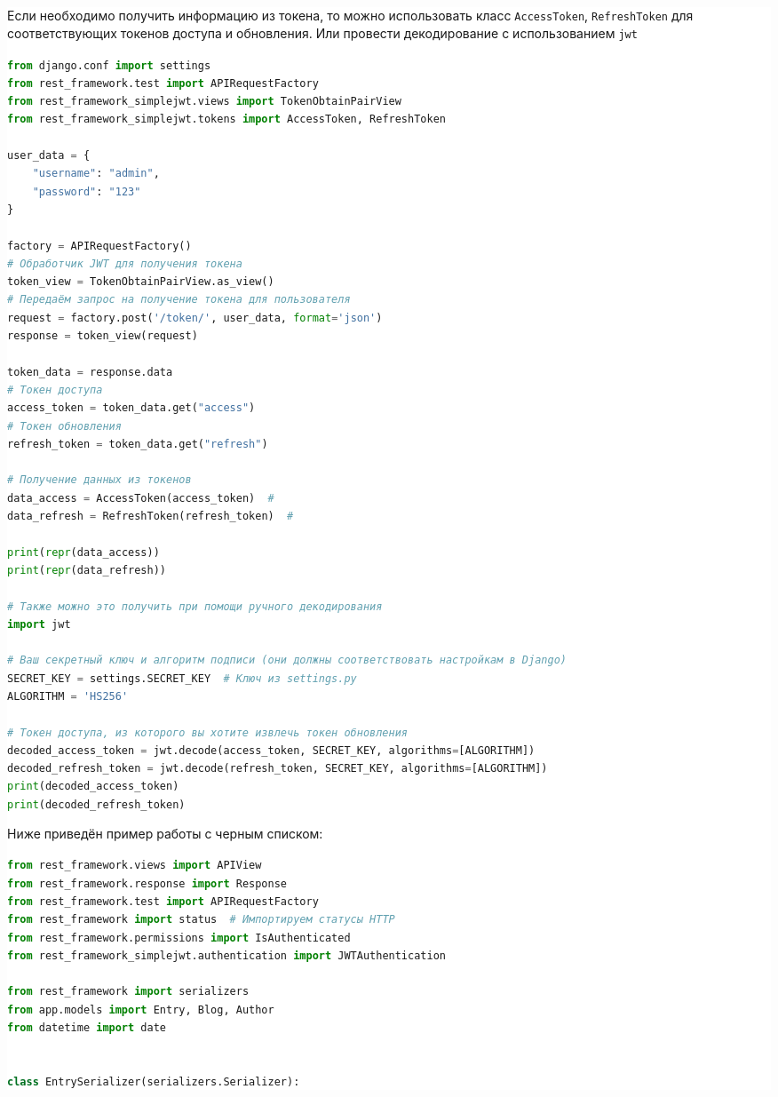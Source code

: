 Если необходимо получить информацию из токена, то можно использовать класс `AccessToken`, `RefreshToken` для 
соответствующих токенов доступа и обновления. Или провести декодирование с использованием `jwt`

```python
from django.conf import settings
from rest_framework.test import APIRequestFactory
from rest_framework_simplejwt.views import TokenObtainPairView
from rest_framework_simplejwt.tokens import AccessToken, RefreshToken

user_data = {
    "username": "admin",
    "password": "123"
}

factory = APIRequestFactory()
# Обработчик JWT для получения токена
token_view = TokenObtainPairView.as_view()
# Передаём запрос на получение токена для пользователя
request = factory.post('/token/', user_data, format='json')
response = token_view(request)

token_data = response.data
# Токен доступа
access_token = token_data.get("access")
# Токен обновления
refresh_token = token_data.get("refresh")

# Получение данных из токенов
data_access = AccessToken(access_token)  #
data_refresh = RefreshToken(refresh_token)  #

print(repr(data_access))
print(repr(data_refresh))

# Также можно это получить при помощи ручного декодирования
import jwt

# Ваш секретный ключ и алгоритм подписи (они должны соответствовать настройкам в Django)
SECRET_KEY = settings.SECRET_KEY  # Ключ из settings.py
ALGORITHM = 'HS256'

# Токен доступа, из которого вы хотите извлечь токен обновления
decoded_access_token = jwt.decode(access_token, SECRET_KEY, algorithms=[ALGORITHM])
decoded_refresh_token = jwt.decode(refresh_token, SECRET_KEY, algorithms=[ALGORITHM])
print(decoded_access_token)
print(decoded_refresh_token)
```


Ниже приведён пример работы с черным списком:

```python
from rest_framework.views import APIView
from rest_framework.response import Response
from rest_framework.test import APIRequestFactory
from rest_framework import status  # Импортируем статусы HTTP
from rest_framework.permissions import IsAuthenticated
from rest_framework_simplejwt.authentication import JWTAuthentication

from rest_framework import serializers
from app.models import Entry, Blog, Author
from datetime import date


class EntrySerializer(serializers.Serializer):
```